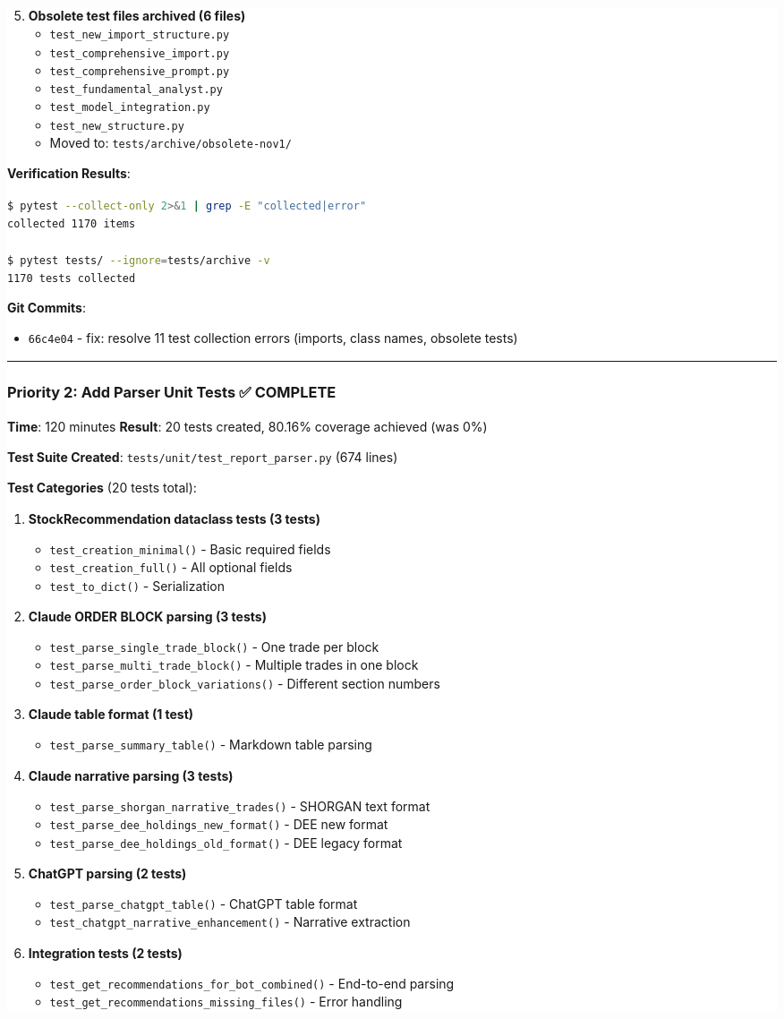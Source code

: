 5. **Obsolete test files archived (6 files)**
   - `test_new_import_structure.py`
   - `test_comprehensive_import.py`
   - `test_comprehensive_prompt.py`
   - `test_fundamental_analyst.py`
   - `test_model_integration.py`
   - `test_new_structure.py`
   - Moved to: `tests/archive/obsolete-nov1/`

**Verification Results**:
```bash
$ pytest --collect-only 2>&1 | grep -E "collected|error"
collected 1170 items

$ pytest tests/ --ignore=tests/archive -v
1170 tests collected
```

**Git Commits**:
- `66c4e04` - fix: resolve 11 test collection errors (imports, class names, obsolete tests)

---

### Priority 2: Add Parser Unit Tests ✅ **COMPLETE**
**Time**: 120 minutes
**Result**: 20 tests created, 80.16% coverage achieved (was 0%)

**Test Suite Created**: `tests/unit/test_report_parser.py` (674 lines)

**Test Categories** (20 tests total):

1. **StockRecommendation dataclass tests (3 tests)**
   - `test_creation_minimal()` - Basic required fields
   - `test_creation_full()` - All optional fields
   - `test_to_dict()` - Serialization

2. **Claude ORDER BLOCK parsing (3 tests)**
   - `test_parse_single_trade_block()` - One trade per block
   - `test_parse_multi_trade_block()` - Multiple trades in one block
   - `test_parse_order_block_variations()` - Different section numbers

3. **Claude table format (1 test)**
   - `test_parse_summary_table()` - Markdown table parsing

4. **Claude narrative parsing (3 tests)**
   - `test_parse_shorgan_narrative_trades()` - SHORGAN text format
   - `test_parse_dee_holdings_new_format()` - DEE new format
   - `test_parse_dee_holdings_old_format()` - DEE legacy format

5. **ChatGPT parsing (2 tests)**
   - `test_parse_chatgpt_table()` - ChatGPT table format
   - `test_chatgpt_narrative_enhancement()` - Narrative extraction

6. **Integration tests (2 tests)**
   - `test_get_recommendations_for_bot_combined()` - End-to-end parsing
   - `test_get_recommendations_missing_files()` - Error handling
